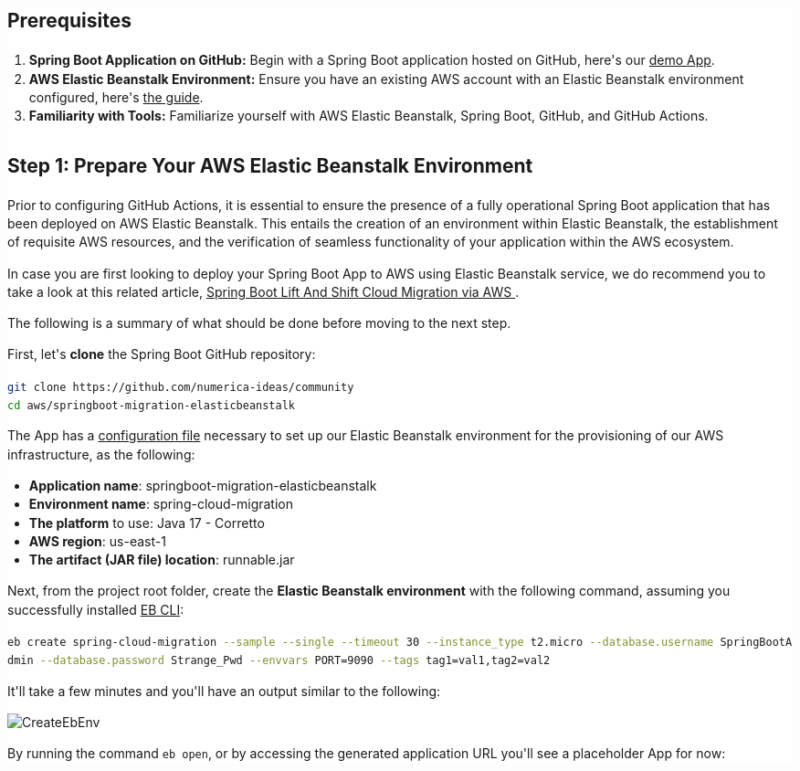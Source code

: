 ## Prerequisites
1. **Spring Boot Application on GitHub:** Begin with a Spring Boot application hosted on GitHub, here's our [demo App](https://github.com/numerica-ideas/community/tree/master/aws/springboot-migration-elasticbeanstalk).
2. **AWS Elastic Beanstalk Environment:** Ensure you have an existing AWS account with an Elastic Beanstalk environment configured, here's [the guide](https://blog.numericaideas.com/lift-and-shift-cloud-migration-manual-aws-elasticbeanstalk#migration-steps).
3. **Familiarity with Tools:** Familiarize yourself with AWS Elastic Beanstalk, Spring Boot, GitHub, and GitHub Actions.

## Step 1: Prepare Your AWS Elastic Beanstalk Environment
Prior to configuring GitHub Actions, it is essential to ensure the presence of a fully operational Spring Boot application that has been deployed on AWS Elastic Beanstalk. This entails the creation of an environment within Elastic Beanstalk, the establishment of requisite AWS resources, and the verification of seamless functionality of your application within the AWS ecosystem.

In case you are first looking to deploy your Spring Boot App to AWS using Elastic Beanstalk service, we do recommend you to take a look at this related article, [Spring Boot Lift And Shift Cloud Migration via AWS ](https://blog.numericaideas.com/lift-and-shift-cloud-migration-manual-aws-elasticbeanstalk).

The following is a summary of what should be done before moving to the next step.

First, let's **clone** the Spring Boot GitHub repository:

```bash
git clone https://github.com/numerica-ideas/community
cd aws/springboot-migration-elasticbeanstalk
```

The App has a [configuration file](https://github.com/numerica-ideas/community/blob/master/aws/springboot-migration-elasticbeanstalk/.elasticbeanstalk/config.yml) necessary to set up our Elastic Beanstalk environment for the provisioning of our AWS infrastructure, as the following:
- **Application name**: springboot-migration-elasticbeanstalk
- **Environment name**: spring-cloud-migration
- **The platform** to use: Java 17 - Corretto
- **AWS region**: us-east-1
- **The artifact (JAR file) location**: runnable.jar

Next, from the project root folder, create the **Elastic Beanstalk environment** with the following command, assuming you successfully installed [EB CLI](https://blog.numericaideas.com/lift-and-shift-cloud-migration-manual-aws-elasticbeanstalk#migration-steps):

```bash
eb create spring-cloud-migration --sample --single --timeout 30 --instance_type t2.micro --database.username SpringBootAdmin --database.password Strange_Pwd --envvars PORT=9090 --tags tag1=val1,tag2=val2
```

It'll take a few minutes and you'll have an output similar to the following:

![CreateEbEnv](./images/create-elasticbeanstalk-environment.png)

By running the command `eb open`, or by accessing the generated application URL you'll see a placeholder App for now:
